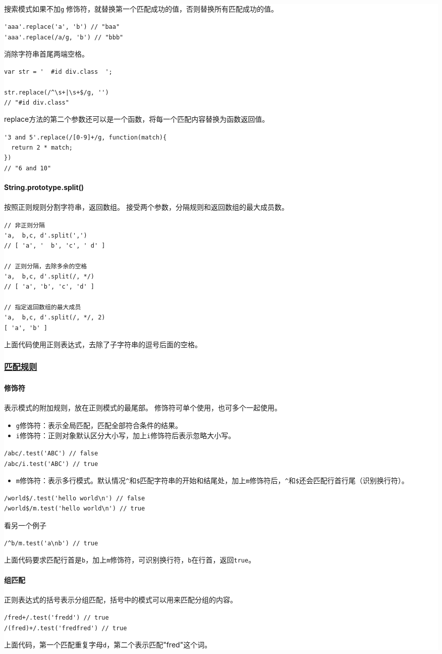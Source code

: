 搜索模式如果不加`g` 修饰符，就替换第一个匹配成功的值，否则替换所有匹配成功的值。
```
'aaa'.replace('a', 'b') // "baa"
'aaa'.replace(/a/g, 'b') // "bbb"
```
消除字符串首尾两端空格。
```
var str = '  #id div.class  ';

str.replace(/^\s+|\s+$/g, '')
// "#id div.class"
```
replace方法的第二个参数还可以是一个函数，将每一个匹配内容替换为函数返回值。
```
'3 and 5'.replace(/[0-9]+/g, function(match){
  return 2 * match;
})
// "6 and 10"
```
#### String.prototype.split()
按照正则规则分割字符串，返回数组。
接受两个参数，分隔规则和返回数组的最大成员数。
```
// 非正则分隔
'a,  b,c, d'.split(',')
// [ 'a', '  b', 'c', ' d' ]

// 正则分隔，去除多余的空格
'a,  b,c, d'.split(/, */)
// [ 'a', 'b', 'c', 'd' ]

// 指定返回数组的最大成员
'a,  b,c, d'.split(/, */, 2)
[ 'a', 'b' ]
```
上面代码使用正则表达式，去除了子字符串的逗号后面的空格。
### [匹配规则](http://javascript.ruanyifeng.com/stdlib/regexp.html)
#### 修饰符
表示模式的附加规则，放在正则模式的最尾部。
修饰符可单个使用，也可多个一起使用。
- `g`修饰符：表示全局匹配，匹配全部符合条件的结果。
- `i`修饰符：正则对象默认区分大小写，加上`i`修饰符后表示忽略大小写。
```
/abc/.test('ABC') // false
/abc/i.test('ABC') // true
```
- `m`修饰符：表示多行模式。默认情况`^`和`$`匹配字符串的开始和结尾处，加上`m`修饰符后，`^`和`$`还会匹配行首行尾（识别换行符）。
 ```
/world$/.test('hello world\n') // false
/world$/m.test('hello world\n') // true
```
看另一个例子
```
/^b/m.test('a\nb') // true
```
上面代码要求匹配行首是`b`，加上`m`修饰符，可识别换行符，`b`在行首，返回`true`。
#### 组匹配
正则表达式的括号表示分组匹配，括号中的模式可以用来匹配分组的内容。
```
/fred+/.test('fredd') // true
/(fred)+/.test('fredfred') // true
```
上面代码，第一个匹配重复字母`d`，第二个表示匹配"fred"这个词。
